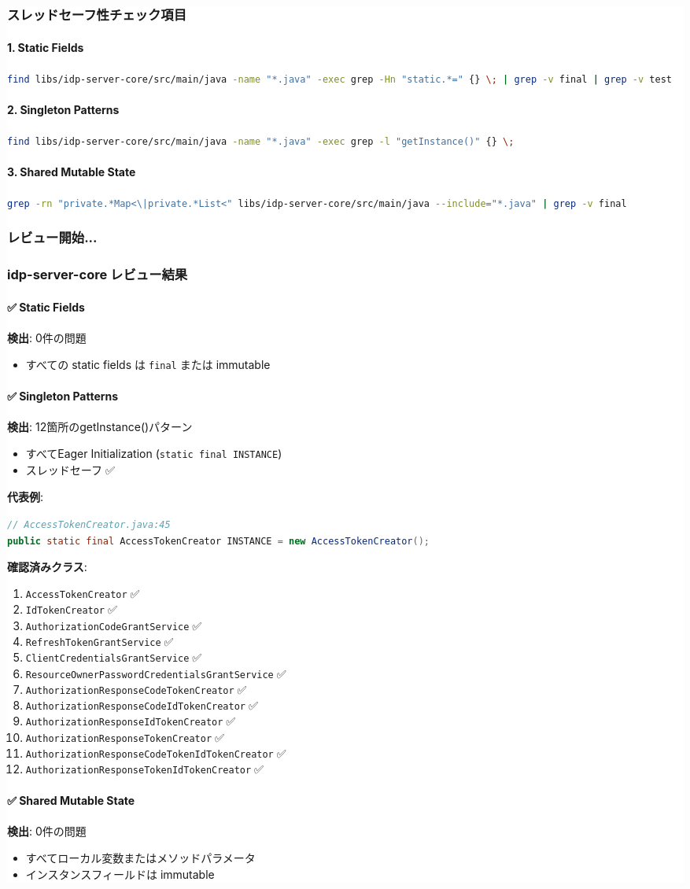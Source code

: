 ### スレッドセーフ性チェック項目

#### 1. Static Fields
```bash
find libs/idp-server-core/src/main/java -name "*.java" -exec grep -Hn "static.*=" {} \; | grep -v final | grep -v test
```

#### 2. Singleton Patterns
```bash
find libs/idp-server-core/src/main/java -name "*.java" -exec grep -l "getInstance()" {} \;
```

#### 3. Shared Mutable State
```bash
grep -rn "private.*Map<\|private.*List<" libs/idp-server-core/src/main/java --include="*.java" | grep -v final
```

### レビュー開始...

### idp-server-core レビュー結果

#### ✅ Static Fields
**検出**: 0件の問題
- すべての static fields は `final` または immutable

#### ✅ Singleton Patterns  
**検出**: 12箇所のgetInstance()パターン
- すべてEager Initialization (`static final INSTANCE`)
- スレッドセーフ ✅

**代表例**:
```java
// AccessTokenCreator.java:45
public static final AccessTokenCreator INSTANCE = new AccessTokenCreator();
```

**確認済みクラス**:
1. `AccessTokenCreator` ✅
2. `IdTokenCreator` ✅
3. `AuthorizationCodeGrantService` ✅
4. `RefreshTokenGrantService` ✅
5. `ClientCredentialsGrantService` ✅
6. `ResourceOwnerPasswordCredentialsGrantService` ✅
7. `AuthorizationResponseCodeTokenCreator` ✅
8. `AuthorizationResponseCodeIdTokenCreator` ✅
9. `AuthorizationResponseIdTokenCreator` ✅
10. `AuthorizationResponseTokenCreator` ✅
11. `AuthorizationResponseCodeTokenIdTokenCreator` ✅
12. `AuthorizationResponseTokenIdTokenCreator` ✅

#### ✅ Shared Mutable State
**検出**: 0件の問題
- すべてローカル変数またはメソッドパラメータ
- インスタンスフィールドは immutable

